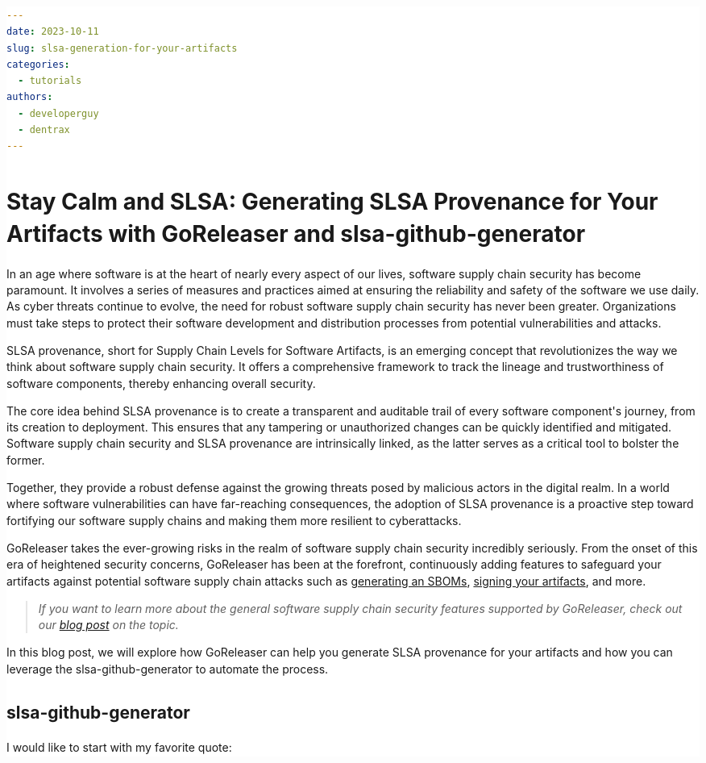 ```yaml
---
date: 2023-10-11
slug: slsa-generation-for-your-artifacts
categories:
  - tutorials
authors:
  - developerguy
  - dentrax
---
```


# Stay Calm and SLSA: Generating SLSA Provenance for Your Artifacts with GoReleaser and slsa-github-generator

In an age where software is at the heart of nearly every aspect of our lives, software supply chain security has become paramount. It involves a series of measures and practices aimed at ensuring the reliability and safety of the software we use daily. As cyber threats continue to evolve, the need for robust software supply chain security has never been greater. Organizations must take steps to protect their software development and distribution processes from potential vulnerabilities and attacks. 

SLSA provenance, short for Supply Chain Levels for Software Artifacts, is an emerging concept that revolutionizes the way we think about software supply chain security. It offers a comprehensive framework to track the lineage and trustworthiness of software components, thereby enhancing overall security. 

The core idea behind SLSA provenance is to create a transparent and auditable trail of every software component's journey, from its creation to deployment. This ensures that any tampering or unauthorized changes can be quickly identified and mitigated. Software supply chain security and SLSA provenance are intrinsically linked, as the latter serves as a critical tool to bolster the former. 

Together, they provide a robust defense against the growing threats posed by malicious actors in the digital realm. In a world where software vulnerabilities can have far-reaching consequences, the adoption of SLSA provenance is a proactive step toward fortifying our software supply chains and making them more resilient to cyberattacks.

GoReleaser takes the ever-growing risks in the realm of software supply chain security incredibly seriously. From the onset of this era of heightened security concerns, GoReleaser has been at the forefront, continuously adding features to safeguard your artifacts against potential software supply chain attacks such as [generating an SBOMs](https://goreleaser.com/customization/sbom/), [signing your artifacts](https://goreleaser.com/customization/docker_sign/), and more.

>  _If you want to learn more about the general software supply chain security features supported by GoReleaser, check out our [blog post](https://blog.goreleaser.com/goreleaser-and-software-supply-chain-security-e8917b26924b/) on the topic._

In this blog post, we will explore how GoReleaser can help you generate SLSA provenance for your artifacts and how you can leverage the slsa-github-generator to automate the process.

## slsa-github-generator

I would like to start with my favorite quote:

